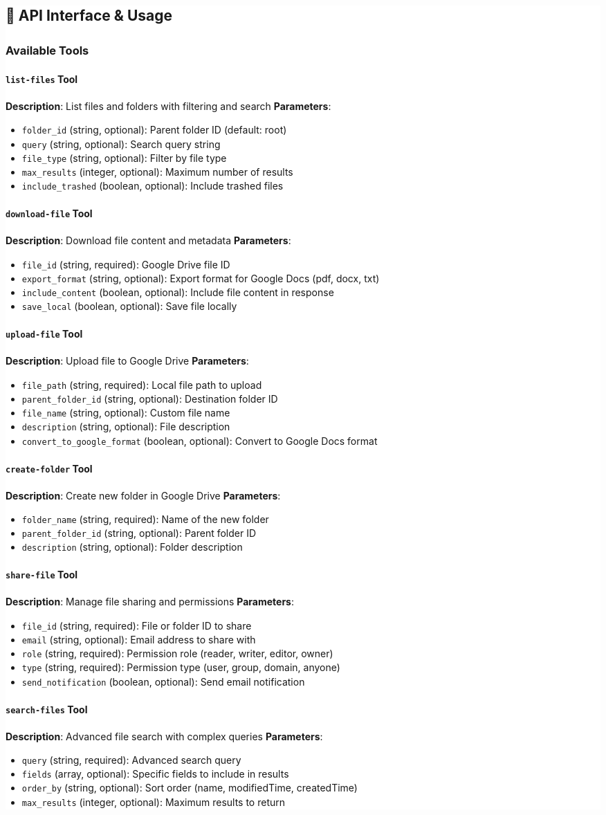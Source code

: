 
## 📡 API Interface & Usage

### Available Tools

#### `list-files` Tool
**Description**: List files and folders with filtering and search
**Parameters**:
- `folder_id` (string, optional): Parent folder ID (default: root)
- `query` (string, optional): Search query string
- `file_type` (string, optional): Filter by file type
- `max_results` (integer, optional): Maximum number of results
- `include_trashed` (boolean, optional): Include trashed files

#### `download-file` Tool
**Description**: Download file content and metadata
**Parameters**:
- `file_id` (string, required): Google Drive file ID
- `export_format` (string, optional): Export format for Google Docs (pdf, docx, txt)
- `include_content` (boolean, optional): Include file content in response
- `save_local` (boolean, optional): Save file locally

#### `upload-file` Tool
**Description**: Upload file to Google Drive
**Parameters**:
- `file_path` (string, required): Local file path to upload
- `parent_folder_id` (string, optional): Destination folder ID
- `file_name` (string, optional): Custom file name
- `description` (string, optional): File description
- `convert_to_google_format` (boolean, optional): Convert to Google Docs format

#### `create-folder` Tool
**Description**: Create new folder in Google Drive
**Parameters**:
- `folder_name` (string, required): Name of the new folder
- `parent_folder_id` (string, optional): Parent folder ID
- `description` (string, optional): Folder description

#### `share-file` Tool
**Description**: Manage file sharing and permissions
**Parameters**:
- `file_id` (string, required): File or folder ID to share
- `email` (string, optional): Email address to share with
- `role` (string, required): Permission role (reader, writer, editor, owner)
- `type` (string, required): Permission type (user, group, domain, anyone)
- `send_notification` (boolean, optional): Send email notification

#### `search-files` Tool
**Description**: Advanced file search with complex queries
**Parameters**:
- `query` (string, required): Advanced search query
- `fields` (array, optional): Specific fields to include in results
- `order_by` (string, optional): Sort order (name, modifiedTime, createdTime)
- `max_results` (integer, optional): Maximum results to return
